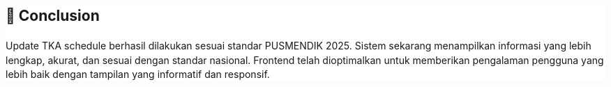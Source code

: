 ## 🎉 Conclusion

Update TKA schedule berhasil dilakukan sesuai standar PUSMENDIK 2025. Sistem sekarang menampilkan informasi yang lebih lengkap, akurat, dan sesuai dengan standar nasional. Frontend telah dioptimalkan untuk memberikan pengalaman pengguna yang lebih baik dengan tampilan yang informatif dan responsif.
